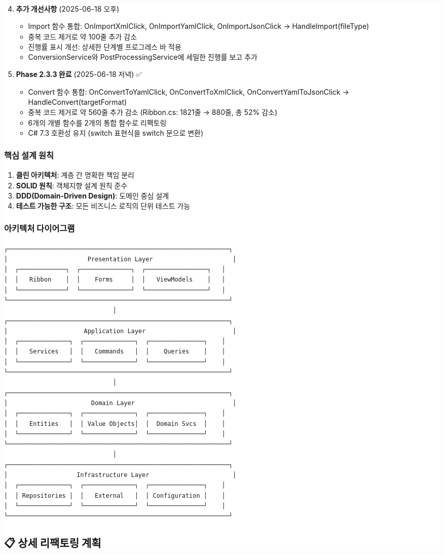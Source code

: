 4. **추가 개선사항** (2025-06-18 오후)
   - Import 함수 통합: OnImportXmlClick, OnImportYamlClick, OnImportJsonClick → HandleImport(fileType)
   - 중복 코드 제거로 약 100줄 추가 감소
   - 진행률 표시 개선: 상세한 단계별 프로그레스 바 적용
   - ConversionService와 PostProcessingService에 세밀한 진행률 보고 추가

5. **Phase 2.3.3 완료** (2025-06-18 저녁) ✅
   - Convert 함수 통합: OnConvertToYamlClick, OnConvertToXmlClick, OnConvertYamlToJsonClick → HandleConvert(targetFormat)
   - 중복 코드 제거로 약 560줄 추가 감소 (Ribbon.cs: 1821줄 → 880줄, 총 52% 감소)
   - 6개의 개별 함수를 2개의 통합 함수로 리팩토링
   - C# 7.3 호환성 유지 (switch 표현식을 switch 문으로 변환)

### 핵심 설계 원칙

1. **클린 아키텍처**: 계층 간 명확한 책임 분리
2. **SOLID 원칙**: 객체지향 설계 원칙 준수
3. **DDD(Domain-Driven Design)**: 도메인 중심 설계
4. **테스트 가능한 구조**: 모든 비즈니스 로직의 단위 테스트 가능

### 아키텍처 다이어그램

```
┌─────────────────────────────────────────────────────────────┐
│                      Presentation Layer                      │
│  ┌─────────────┐  ┌──────────────┐  ┌─────────────────┐   │
│  │   Ribbon    │  │    Forms     │  │   ViewModels    │   │
│  └─────────────┘  └──────────────┘  └─────────────────┘   │
└─────────────────────────────────────────────────────────────┘
                              │
┌─────────────────────────────────────────────────────────────┐
│                     Application Layer                        │
│  ┌──────────────┐  ┌──────────────┐  ┌───────────────┐    │
│  │   Services   │  │   Commands   │  │    Queries    │    │
│  └──────────────┘  └──────────────┘  └───────────────┘    │
└─────────────────────────────────────────────────────────────┘
                              │
┌─────────────────────────────────────────────────────────────┐
│                       Domain Layer                           │
│  ┌──────────────┐  ┌──────────────┐  ┌───────────────┐    │
│  │   Entities   │  │ Value Objects│  │  Domain Svcs  │    │
│  └──────────────┘  └──────────────┘  └───────────────┘    │
└─────────────────────────────────────────────────────────────┘
                              │
┌─────────────────────────────────────────────────────────────┐
│                   Infrastructure Layer                       │
│  ┌──────────────┐  ┌──────────────┐  ┌───────────────┐    │
│  │ Repositories │  │   External   │  │ Configuration │    │
│  └──────────────┘  └──────────────┘  └───────────────┘    │
└─────────────────────────────────────────────────────────────┘
```

## 📋 상세 리팩토링 계획

